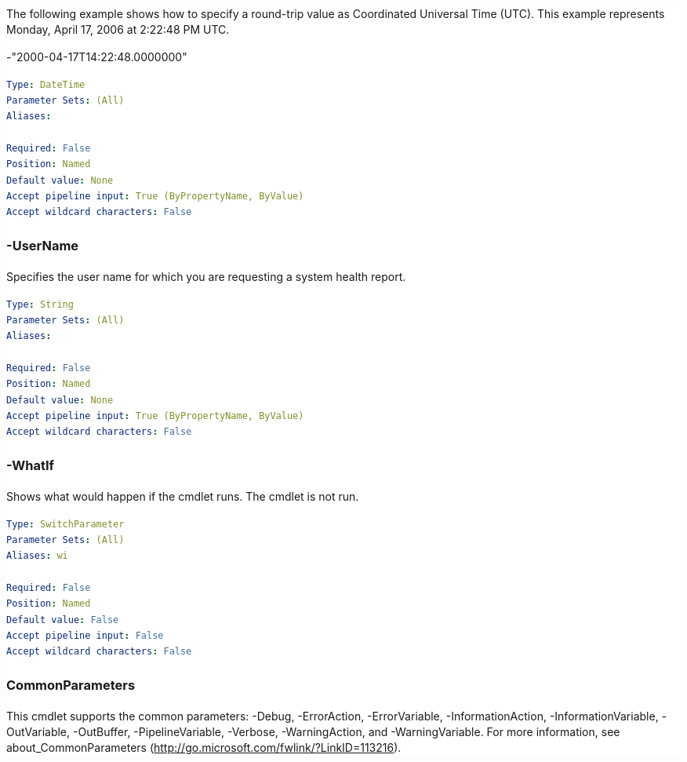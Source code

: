 The following example shows how to specify a round-trip value as Coordinated Universal Time (UTC).
This example represents Monday, April 17, 2006 at 2:22:48 PM UTC.

-"2000-04-17T14:22:48.0000000"

```yaml
Type: DateTime
Parameter Sets: (All)
Aliases: 

Required: False
Position: Named
Default value: None
Accept pipeline input: True (ByPropertyName, ByValue)
Accept wildcard characters: False
```

### -UserName
Specifies the user name for which you are requesting a system health report.

```yaml
Type: String
Parameter Sets: (All)
Aliases: 

Required: False
Position: Named
Default value: None
Accept pipeline input: True (ByPropertyName, ByValue)
Accept wildcard characters: False
```

### -WhatIf
Shows what would happen if the cmdlet runs.
The cmdlet is not run.

```yaml
Type: SwitchParameter
Parameter Sets: (All)
Aliases: wi

Required: False
Position: Named
Default value: False
Accept pipeline input: False
Accept wildcard characters: False
```

### CommonParameters
This cmdlet supports the common parameters: -Debug, -ErrorAction, -ErrorVariable, -InformationAction, -InformationVariable, -OutVariable, -OutBuffer, -PipelineVariable, -Verbose, -WarningAction, and -WarningVariable. For more information, see about_CommonParameters (http://go.microsoft.com/fwlink/?LinkID=113216).
